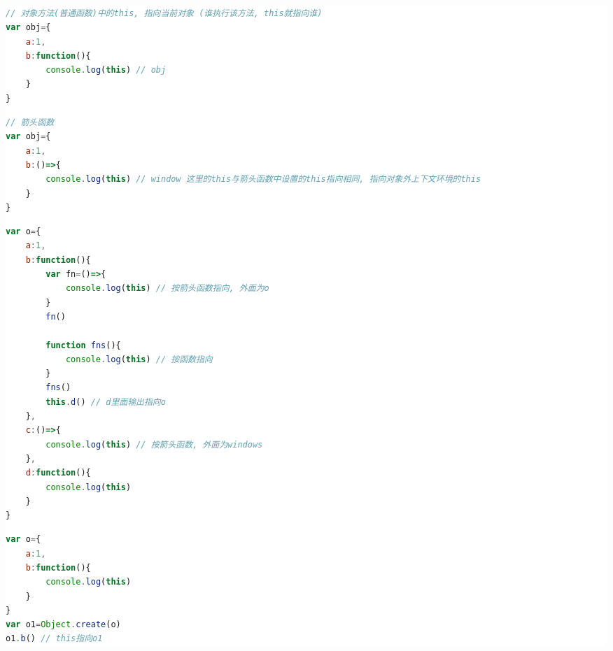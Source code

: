 ```js
// 对象方法(普通函数)中的this, 指向当前对象 (谁执行该方法, this就指向谁)
var obj={
    a:1,
    b:function(){
        console.log(this) // obj
    }
}
```

```js
// 箭头函数
var obj={
    a:1,
    b:()=>{
        console.log(this) // window 这里的this与箭头函数中设置的this指向相同, 指向对象外上下文环境的this
    }
}
```



```js
var o={
    a:1,
    b:function(){
        var fn=()=>{
            console.log(this) // 按箭头函数指向, 外面为o
        }
        fn()
        
        function fns(){
            console.log(this) // 按函数指向
        }
        fns()
        this.d() // d里面输出指向o
    },
    c:()=>{
        console.log(this) // 按箭头函数, 外面为windows
    },
    d:function(){
        console.log(this)
    }
}
```

```js
var o={
    a:1,
    b:function(){
        console.log(this)
    }
}
var o1=Object.create(o)
o1.b() // this指向o1
```
